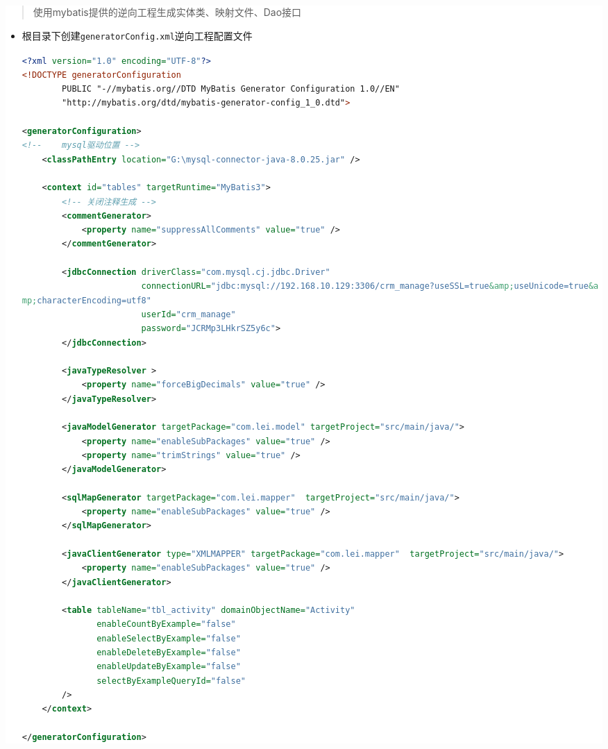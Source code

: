   

>使用mybatis提供的逆向工程生成实体类、映射文件、Dao接口

- 根目录下创建`generatorConfig.xml`逆向工程配置文件

  ```xml
  <?xml version="1.0" encoding="UTF-8"?>
  <!DOCTYPE generatorConfiguration
          PUBLIC "-//mybatis.org//DTD MyBatis Generator Configuration 1.0//EN"
          "http://mybatis.org/dtd/mybatis-generator-config_1_0.dtd">
  
  <generatorConfiguration>
  <!--    mysql驱动位置 -->
      <classPathEntry location="G:\mysql-connector-java-8.0.25.jar" />
  
      <context id="tables" targetRuntime="MyBatis3">
          <!-- 关闭注释生成 -->
          <commentGenerator>
              <property name="suppressAllComments" value="true" />
          </commentGenerator>
  
          <jdbcConnection driverClass="com.mysql.cj.jdbc.Driver"
                          connectionURL="jdbc:mysql://192.168.10.129:3306/crm_manage?useSSL=true&amp;useUnicode=true&amp;characterEncoding=utf8"
                          userId="crm_manage"
                          password="JCRMp3LHkrSZ5y6c">
          </jdbcConnection>
  
          <javaTypeResolver >
              <property name="forceBigDecimals" value="true" />
          </javaTypeResolver>
  
          <javaModelGenerator targetPackage="com.lei.model" targetProject="src/main/java/">
              <property name="enableSubPackages" value="true" />
              <property name="trimStrings" value="true" />
          </javaModelGenerator>
  
          <sqlMapGenerator targetPackage="com.lei.mapper"  targetProject="src/main/java/">
              <property name="enableSubPackages" value="true" />
          </sqlMapGenerator>
  
          <javaClientGenerator type="XMLMAPPER" targetPackage="com.lei.mapper"  targetProject="src/main/java/">
              <property name="enableSubPackages" value="true" />
          </javaClientGenerator>
  
          <table tableName="tbl_activity" domainObjectName="Activity"
                 enableCountByExample="false"
                 enableSelectByExample="false"
                 enableDeleteByExample="false"
                 enableUpdateByExample="false"
                 selectByExampleQueryId="false"
          />
      </context>
      
  </generatorConfiguration>
  ```
